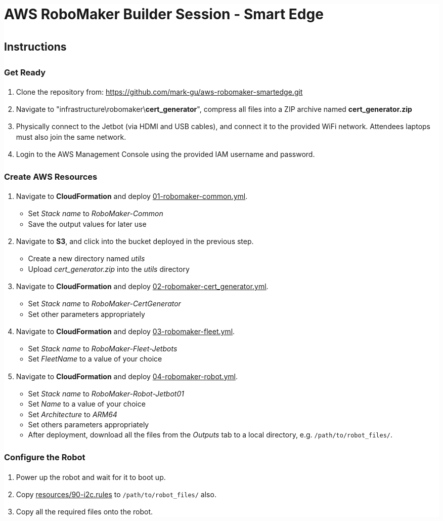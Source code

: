 # AWS RoboMaker Builder Session - Smart Edge

## Instructions

### Get Ready

1. Clone the repository from: https://github.com/mark-gu/aws-robomaker-smartedge.git

2. Navigate to "infrastructure\robomaker\\**cert_generator**", compress all files into a ZIP archive named **cert_generator.zip**

3. Physically connect to the Jetbot (via HDMI and USB cables), and connect it to the provided WiFi network. Attendees laptops must also join the same network.

4. Login to the AWS Management Console using the provided IAM username and password.

### Create AWS Resources

1. Navigate to **CloudFormation** and deploy [01-robomaker-common.yml](infrastructure/robomaker/templates/01-robomaker-common.yml).
    - Set *Stack name* to *RoboMaker-Common*
    - Save the output values for later use

2. Navigate to **S3**, and click into the bucket deployed in the previous step.
    - Create a new directory named *utils*
    - Upload *cert_generator.zip* into the *utils* directory

3. Navigate to **CloudFormation** and deploy [02-robomaker-cert_generator.yml](infrastructure/robomaker/templates/02-robomaker-cert_generator.yml).
    - Set *Stack name* to *RoboMaker-CertGenerator*
    - Set other parameters appropriately

4. Navigate to **CloudFormation** and deploy [03-robomaker-fleet.yml](infrastructure/robomaker/templates/03-robomaker-fleet.yml).
    - Set *Stack name* to *RoboMaker-Fleet-Jetbots*
    - Set *FleetName* to a value of your choice

5. Navigate to **CloudFormation** and deploy [04-robomaker-robot.yml](infrastructure/robomaker/templates/04-robomaker-robot.yml).
    - Set *Stack name* to *RoboMaker-Robot-Jetbot01*
    - Set *Name* to a value of your choice
    - Set *Architecture* to *ARM64*
    - Set others parameters appropriately
    - After deployment, download all the files from the *Outputs* tab to a local directory, e.g. `/path/to/robot_files/`.

### Configure the Robot

1. Power up the robot and wait for it to boot up.

2. Copy [resources/90-i2c.rules](resources/90-i2c.rules) to `/path/to/robot_files/` also.

3. Copy all the required files onto the robot.

